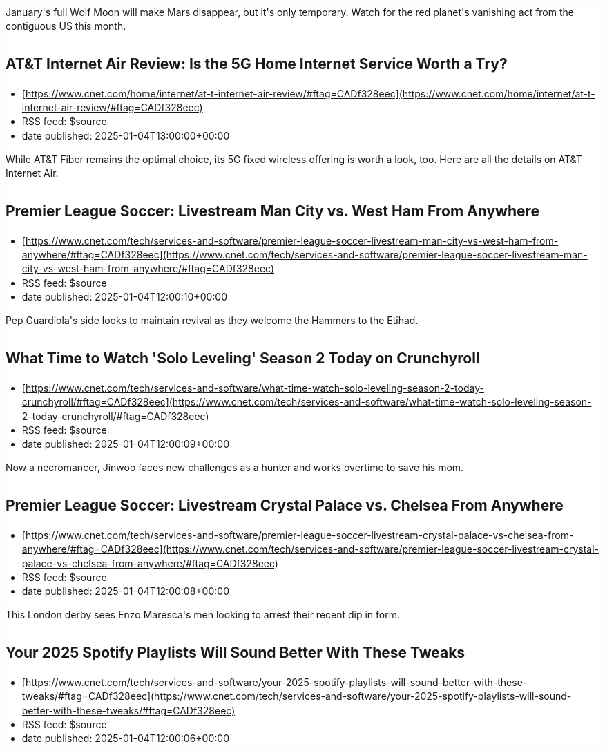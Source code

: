 January's full Wolf Moon will make Mars disappear, but it's only temporary. Watch for the red planet's vanishing act from the contiguous US this month.

## AT&T Internet Air Review: Is the 5G Home Internet Service Worth a Try?
 - [https://www.cnet.com/home/internet/at-t-internet-air-review/#ftag=CADf328eec](https://www.cnet.com/home/internet/at-t-internet-air-review/#ftag=CADf328eec)
 - RSS feed: $source
 - date published: 2025-01-04T13:00:00+00:00

While AT&T Fiber remains the optimal choice, its 5G fixed wireless offering is worth a look, too. Here are all the details on AT&T Internet Air.

## Premier League Soccer: Livestream Man City vs. West Ham From Anywhere
 - [https://www.cnet.com/tech/services-and-software/premier-league-soccer-livestream-man-city-vs-west-ham-from-anywhere/#ftag=CADf328eec](https://www.cnet.com/tech/services-and-software/premier-league-soccer-livestream-man-city-vs-west-ham-from-anywhere/#ftag=CADf328eec)
 - RSS feed: $source
 - date published: 2025-01-04T12:00:10+00:00

Pep Guardiola's side looks to maintain revival as they welcome the Hammers to the Etihad.

## What Time to Watch 'Solo Leveling' Season 2 Today on Crunchyroll
 - [https://www.cnet.com/tech/services-and-software/what-time-watch-solo-leveling-season-2-today-crunchyroll/#ftag=CADf328eec](https://www.cnet.com/tech/services-and-software/what-time-watch-solo-leveling-season-2-today-crunchyroll/#ftag=CADf328eec)
 - RSS feed: $source
 - date published: 2025-01-04T12:00:09+00:00

Now a necromancer, Jinwoo faces new challenges as a hunter and works overtime to save his mom.

## Premier League Soccer: Livestream Crystal Palace vs. Chelsea From Anywhere
 - [https://www.cnet.com/tech/services-and-software/premier-league-soccer-livestream-crystal-palace-vs-chelsea-from-anywhere/#ftag=CADf328eec](https://www.cnet.com/tech/services-and-software/premier-league-soccer-livestream-crystal-palace-vs-chelsea-from-anywhere/#ftag=CADf328eec)
 - RSS feed: $source
 - date published: 2025-01-04T12:00:08+00:00

This London derby sees Enzo Maresca's men looking to arrest their recent dip in form.

## Your 2025 Spotify Playlists Will Sound Better With These Tweaks
 - [https://www.cnet.com/tech/services-and-software/your-2025-spotify-playlists-will-sound-better-with-these-tweaks/#ftag=CADf328eec](https://www.cnet.com/tech/services-and-software/your-2025-spotify-playlists-will-sound-better-with-these-tweaks/#ftag=CADf328eec)
 - RSS feed: $source
 - date published: 2025-01-04T12:00:06+00:00
